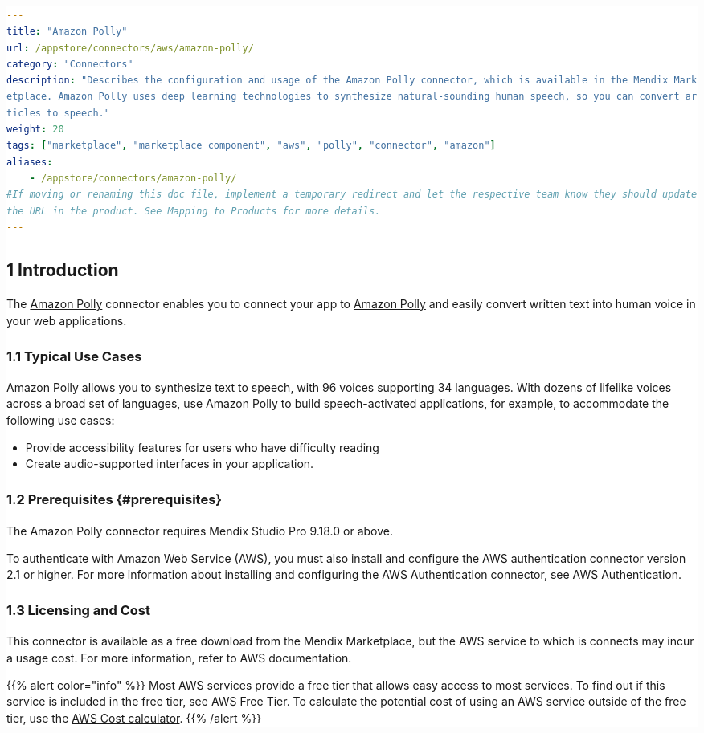 ```yaml
---
title: "Amazon Polly"
url: /appstore/connectors/aws/amazon-polly/
category: "Connectors"
description: "Describes the configuration and usage of the Amazon Polly connector, which is available in the Mendix Marketplace. Amazon Polly uses deep learning technologies to synthesize natural-sounding human speech, so you can convert articles to speech."
weight: 20
tags: ["marketplace", "marketplace component", "aws", "polly", "connector", "amazon"]
aliases:
    - /appstore/connectors/amazon-polly/
#If moving or renaming this doc file, implement a temporary redirect and let the respective team know they should update the URL in the product. See Mapping to Products for more details. 
---
```


## 1 Introduction

The [Amazon Polly](https://marketplace.mendix.com/link/component/205068) connector enables you to connect your app to [Amazon Polly](https://aws.amazon.com/polly/) and easily convert written text into human voice in your web applications.

### 1.1 Typical Use Cases

Amazon Polly allows you to synthesize text to speech, with 96 voices supporting 34 languages. With dozens of lifelike voices across a broad set of languages, use Amazon Polly to build speech-activated applications, for example, to accommodate the following use cases:

* Provide accessibility features for users who have difficulty reading
* Create audio-supported interfaces in your application.

### 1.2 Prerequisites {#prerequisites}

The Amazon Polly connector requires Mendix Studio Pro 9.18.0 or above.

To authenticate with Amazon Web Service (AWS), you must also install and configure the [AWS authentication connector version 2.1 or higher](https://marketplace.mendix.com/link/component/120333). For more information about installing and configuring the AWS Authentication connector, see [AWS Authentication](/appstore/connectors/aws/aws-authentication/).

### 1.3 Licensing and Cost

This connector is available as a free download from the Mendix Marketplace, but the AWS service to which is connects may incur a usage cost. For more information, refer to AWS documentation.

{{% alert color="info" %}}
Most AWS services provide a free tier that allows easy access to most services. To find out if this service is included in the free tier, see [AWS Free Tier](https://aws.amazon.com/free/). To calculate the potential cost of using an AWS service outside of the free tier, use the [AWS Cost calculator](https://calculator.aws/).
{{% /alert %}}
